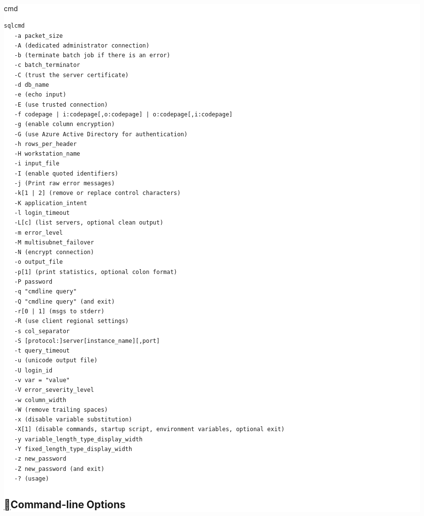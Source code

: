 cmd

	sqlcmd
	   -a packet_size
	   -A (dedicated administrator connection)
	   -b (terminate batch job if there is an error)
	   -c batch_terminator
	   -C (trust the server certificate)
	   -d db_name
	   -e (echo input)
	   -E (use trusted connection)
	   -f codepage | i:codepage[,o:codepage] | o:codepage[,i:codepage]
	   -g (enable column encryption)
	   -G (use Azure Active Directory for authentication)
	   -h rows_per_header
	   -H workstation_name
	   -i input_file
	   -I (enable quoted identifiers)
	   -j (Print raw error messages)
	   -k[1 | 2] (remove or replace control characters)
	   -K application_intent
	   -l login_timeout
	   -L[c] (list servers, optional clean output)
	   -m error_level
	   -M multisubnet_failover
	   -N (encrypt connection)
	   -o output_file
	   -p[1] (print statistics, optional colon format)
	   -P password
	   -q "cmdline query"
	   -Q "cmdline query" (and exit)
	   -r[0 | 1] (msgs to stderr)
	   -R (use client regional settings)
	   -s col_separator
	   -S [protocol:]server[instance_name][,port]
	   -t query_timeout
	   -u (unicode output file)
	   -U login_id
	   -v var = "value"
	   -V error_severity_level
	   -w column_width
	   -W (remove trailing spaces)
	   -x (disable variable substitution)
	   -X[1] (disable commands, startup script, environment variables, optional exit)
	   -y variable_length_type_display_width
	   -Y fixed_length_type_display_width
	   -z new_password
	   -Z new_password (and exit)
	   -? (usage)

## [](https://docs.microsoft.com/en-us/sql/tools/sqlcmd-utility?view=sql-server-ver15#command-line-options)Command-line Options
